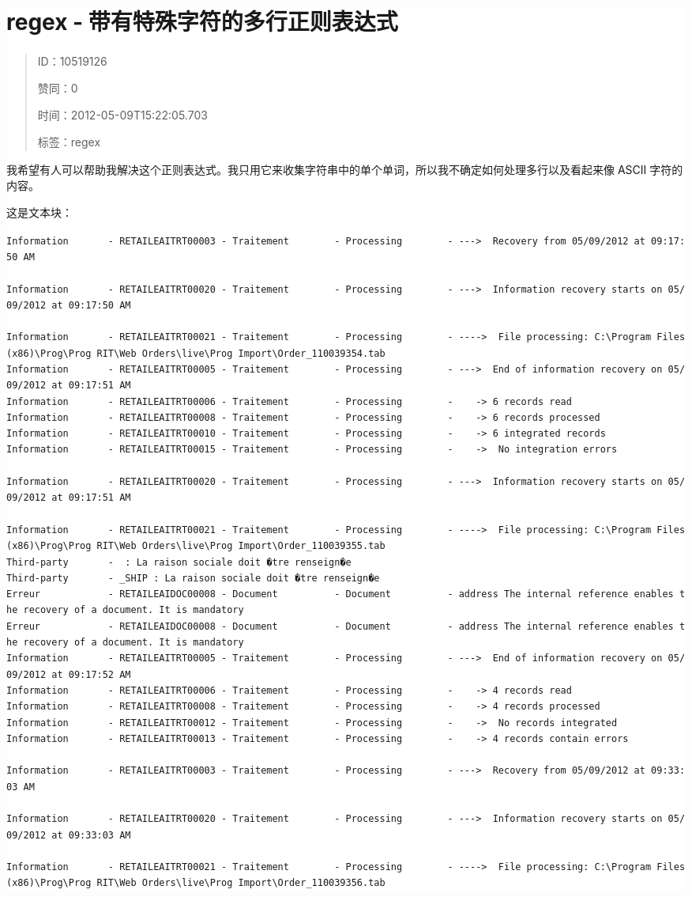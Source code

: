# regex - 带有特殊字符的多行正则表达式

> ID：10519126
> 
> 赞同：0
> 
> 时间：2012-05-09T15:22:05.703
> 
> 标签：regex

我希望有人可以帮助我解决这个正则表达式。我只用它来收集字符串中的单个单词，所以我不确定如何处理多行以及看起来像 ASCII 字符的内容。

这是文本块：

```
Information       - RETAILEAITRT00003 - Traitement        - Processing        - --->  Recovery from 05/09/2012 at 09:17:50 AM 

Information       - RETAILEAITRT00020 - Traitement        - Processing        - --->  Information recovery starts on 05/09/2012 at 09:17:50 AM 

Information       - RETAILEAITRT00021 - Traitement        - Processing        - ---->  File processing: C:\Program Files (x86)\Prog\Prog RIT\Web Orders\live\Prog Import\Order_110039354.tab
Information       - RETAILEAITRT00005 - Traitement        - Processing        - --->  End of information recovery on 05/09/2012 at 09:17:51 AM 
Information       - RETAILEAITRT00006 - Traitement        - Processing        -    -> 6 records read 
Information       - RETAILEAITRT00008 - Traitement        - Processing        -    -> 6 records processed 
Information       - RETAILEAITRT00010 - Traitement        - Processing        -    -> 6 integrated records 
Information       - RETAILEAITRT00015 - Traitement        - Processing        -    ->  No integration errors 

Information       - RETAILEAITRT00020 - Traitement        - Processing        - --->  Information recovery starts on 05/09/2012 at 09:17:51 AM 

Information       - RETAILEAITRT00021 - Traitement        - Processing        - ---->  File processing: C:\Program Files (x86)\Prog\Prog RIT\Web Orders\live\Prog Import\Order_110039355.tab
Third-party       -  : La raison sociale doit �tre renseign�e 
Third-party       - _SHIP : La raison sociale doit �tre renseign�e 
Erreur            - RETAILEAIDOC00008 - Document          - Document          - address The internal reference enables the recovery of a document. It is mandatory 
Erreur            - RETAILEAIDOC00008 - Document          - Document          - address The internal reference enables the recovery of a document. It is mandatory 
Information       - RETAILEAITRT00005 - Traitement        - Processing        - --->  End of information recovery on 05/09/2012 at 09:17:52 AM 
Information       - RETAILEAITRT00006 - Traitement        - Processing        -    -> 4 records read 
Information       - RETAILEAITRT00008 - Traitement        - Processing        -    -> 4 records processed 
Information       - RETAILEAITRT00012 - Traitement        - Processing        -    ->  No records integrated 
Information       - RETAILEAITRT00013 - Traitement        - Processing        -    -> 4 records contain errors 

Information       - RETAILEAITRT00003 - Traitement        - Processing        - --->  Recovery from 05/09/2012 at 09:33:03 AM 

Information       - RETAILEAITRT00020 - Traitement        - Processing        - --->  Information recovery starts on 05/09/2012 at 09:33:03 AM 

Information       - RETAILEAITRT00021 - Traitement        - Processing        - ---->  File processing: C:\Program Files (x86)\Prog\Prog RIT\Web Orders\live\Prog Import\Order_110039356.tab
```